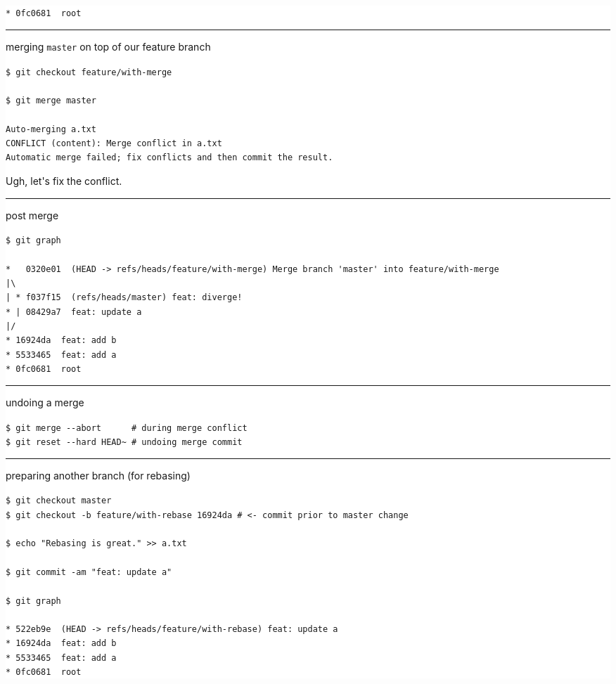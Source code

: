 ```shell
* 0fc0681  root
```

----

merging `master` on top of our feature branch

```shell
$ git checkout feature/with-merge

$ git merge master

Auto-merging a.txt
CONFLICT (content): Merge conflict in a.txt
Automatic merge failed; fix conflicts and then commit the result.
```

Ugh, let's fix the conflict.

----

post merge

```shell
$ git graph

*   0320e01  (HEAD -> refs/heads/feature/with-merge) Merge branch 'master' into feature/with-merge
|\
| * f037f15  (refs/heads/master) feat: diverge!
* | 08429a7  feat: update a
|/
* 16924da  feat: add b
* 5533465  feat: add a
* 0fc0681  root
```

----

undoing a merge

```shell
$ git merge --abort      # during merge conflict
$ git reset --hard HEAD~ # undoing merge commit
```

----

preparing another branch (for rebasing)

```shell
$ git checkout master
$ git checkout -b feature/with-rebase 16924da # <- commit prior to master change

$ echo "Rebasing is great." >> a.txt

$ git commit -am "feat: update a"

$ git graph

* 522eb9e  (HEAD -> refs/heads/feature/with-rebase) feat: update a
* 16924da  feat: add b
* 5533465  feat: add a
* 0fc0681  root
```
